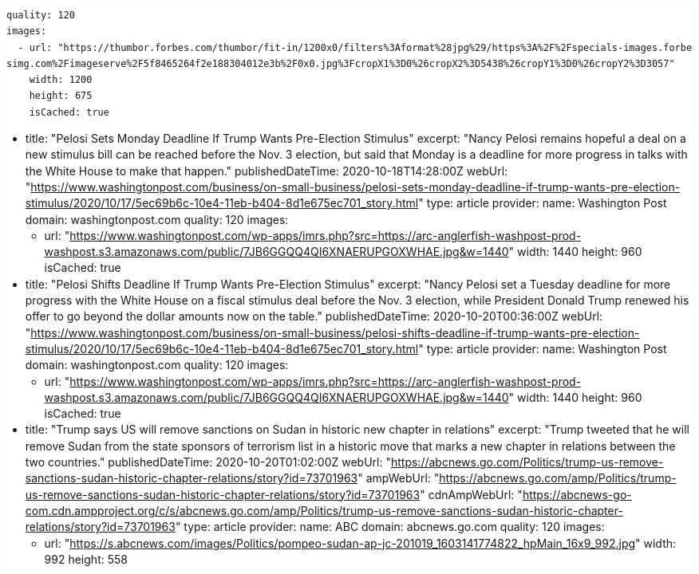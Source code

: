     quality: 120
    images:
      - url: "https://thumbor.forbes.com/thumbor/fit-in/1200x0/filters%3Aformat%28jpg%29/https%3A%2F%2Fspecials-images.forbesimg.com%2Fimageserve%2F5f8465264f2e188304012e3b%2F0x0.jpg%3FcropX1%3D0%26cropX2%3D5438%26cropY1%3D0%26cropY2%3D3057"
        width: 1200
        height: 675
        isCached: true
  - title: "Pelosi Sets Monday Deadline If Trump Wants Pre-Election Stimulus"
    excerpt: "Nancy Pelosi remains hopeful a deal on a new stimulus bill can be reached before the Nov. 3 election, but said that Monday is a deadline for more progress in talks with the White House to make that happen."
    publishedDateTime: 2020-10-18T14:28:00Z
    webUrl: "https://www.washingtonpost.com/business/on-small-business/pelosi-sets-monday-deadline-if-trump-wants-pre-election-stimulus/2020/10/17/5ec69b6c-10e4-11eb-b404-8d1e675ec701_story.html"
    type: article
    provider:
      name: Washington Post
      domain: washingtonpost.com
    quality: 120
    images:
      - url: "https://www.washingtonpost.com/wp-apps/imrs.php?src=https://arc-anglerfish-washpost-prod-washpost.s3.amazonaws.com/public/7JB6GGQQ4QI6XNAERUPGOXWHAE.jpg&w=1440"
        width: 1440
        height: 960
        isCached: true
  - title: "Pelosi Shifts Deadline If Trump Wants Pre-Election Stimulus"
    excerpt: "Nancy Pelosi set a Tuesday deadline for more progress with the White House on a fiscal stimulus deal before the Nov. 3 election, while President Donald Trump renewed his offer to go beyond the dollar amounts now on the table."
    publishedDateTime: 2020-10-20T00:36:00Z
    webUrl: "https://www.washingtonpost.com/business/on-small-business/pelosi-shifts-deadline-if-trump-wants-pre-election-stimulus/2020/10/17/5ec69b6c-10e4-11eb-b404-8d1e675ec701_story.html"
    type: article
    provider:
      name: Washington Post
      domain: washingtonpost.com
    quality: 120
    images:
      - url: "https://www.washingtonpost.com/wp-apps/imrs.php?src=https://arc-anglerfish-washpost-prod-washpost.s3.amazonaws.com/public/7JB6GGQQ4QI6XNAERUPGOXWHAE.jpg&w=1440"
        width: 1440
        height: 960
        isCached: true
  - title: "Trump says US will remove sanctions on Sudan in historic new chapter in relations"
    excerpt: "Trump tweeted that he will remove Sudan from the state sponsors of terrorism list in a historic move that marks a new chapter in relations between the two countries."
    publishedDateTime: 2020-10-20T01:02:00Z
    webUrl: "https://abcnews.go.com/Politics/trump-us-remove-sanctions-sudan-historic-chapter-relations/story?id=73701963"
    ampWebUrl: "https://abcnews.go.com/amp/Politics/trump-us-remove-sanctions-sudan-historic-chapter-relations/story?id=73701963"
    cdnAmpWebUrl: "https://abcnews-go-com.cdn.ampproject.org/c/s/abcnews.go.com/amp/Politics/trump-us-remove-sanctions-sudan-historic-chapter-relations/story?id=73701963"
    type: article
    provider:
      name: ABC
      domain: abcnews.go.com
    quality: 120
    images:
      - url: "https://s.abcnews.com/images/Politics/pompeo-sudan-ap-jc-201019_1603141774822_hpMain_16x9_992.jpg"
        width: 992
        height: 558
